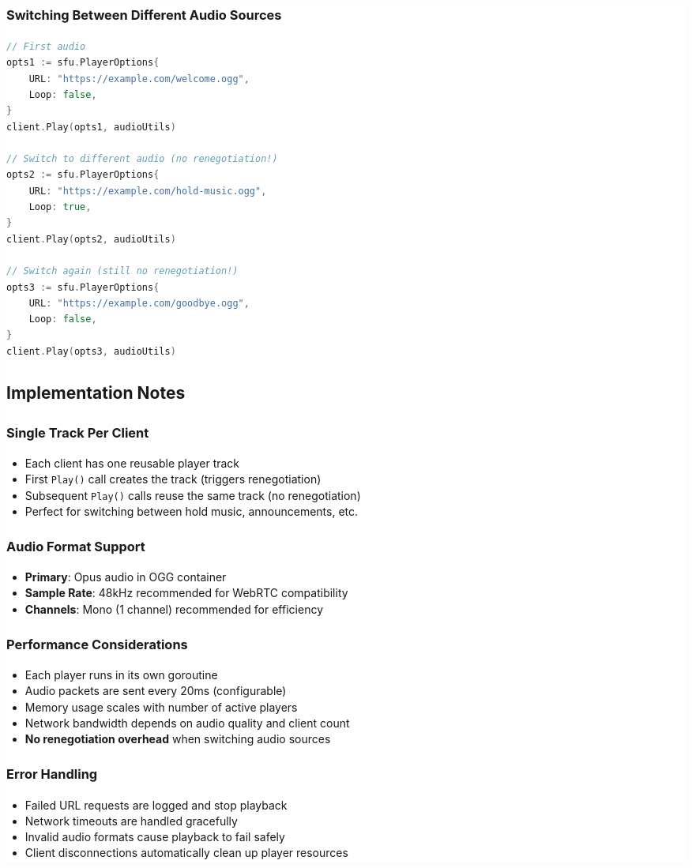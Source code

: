 ### Switching Between Different Audio Sources

```go
// First audio
opts1 := sfu.PlayerOptions{
    URL: "https://example.com/welcome.ogg",
    Loop: false,
}
client.Play(opts1, audioUtils)

// Switch to different audio (no renegotiation!)
opts2 := sfu.PlayerOptions{
    URL: "https://example.com/hold-music.ogg", 
    Loop: true,
}
client.Play(opts2, audioUtils)

// Switch again (still no renegotiation!)
opts3 := sfu.PlayerOptions{
    URL: "https://example.com/goodbye.ogg",
    Loop: false,
}
client.Play(opts3, audioUtils)
```

## Implementation Notes

### Single Track Per Client
- Each client has one reusable player track
- First `Play()` call creates the track (triggers renegotiation)
- Subsequent `Play()` calls reuse the same track (no renegotiation)
- Perfect for switching between hold music, announcements, etc.

### Audio Format Support
- **Primary**: Opus audio in OGG container
- **Sample Rate**: 48kHz recommended for WebRTC compatibility
- **Channels**: Mono (1 channel) recommended for efficiency

### Performance Considerations
- Each player runs in its own goroutine
- Audio packets are sent every 20ms (configurable)
- Memory usage scales with number of active players
- Network bandwidth depends on audio quality and client count
- **No renegotiation overhead** when switching audio sources

### Error Handling
- Failed URL requests are logged and stop playback
- Network timeouts are handled gracefully
- Invalid audio formats cause playback to fail safely
- Client disconnections automatically clean up player resources
